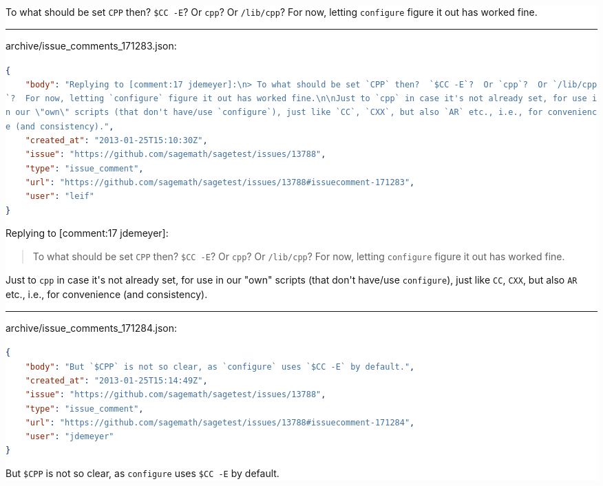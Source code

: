 To what should be set `CPP` then?  `$CC -E`?  Or `cpp`?  Or `/lib/cpp`?  For now, letting `configure` figure it out has worked fine.



---

archive/issue_comments_171283.json:
```json
{
    "body": "Replying to [comment:17 jdemeyer]:\n> To what should be set `CPP` then?  `$CC -E`?  Or `cpp`?  Or `/lib/cpp`?  For now, letting `configure` figure it out has worked fine.\n\nJust to `cpp` in case it's not already set, for use in our \"own\" scripts (that don't have/use `configure`), just like `CC`, `CXX`, but also `AR` etc., i.e., for convenience (and consistency).",
    "created_at": "2013-01-25T15:10:30Z",
    "issue": "https://github.com/sagemath/sagetest/issues/13788",
    "type": "issue_comment",
    "url": "https://github.com/sagemath/sagetest/issues/13788#issuecomment-171283",
    "user": "leif"
}
```

Replying to [comment:17 jdemeyer]:
> To what should be set `CPP` then?  `$CC -E`?  Or `cpp`?  Or `/lib/cpp`?  For now, letting `configure` figure it out has worked fine.

Just to `cpp` in case it's not already set, for use in our "own" scripts (that don't have/use `configure`), just like `CC`, `CXX`, but also `AR` etc., i.e., for convenience (and consistency).



---

archive/issue_comments_171284.json:
```json
{
    "body": "But `$CPP` is not so clear, as `configure` uses `$CC -E` by default.",
    "created_at": "2013-01-25T15:14:49Z",
    "issue": "https://github.com/sagemath/sagetest/issues/13788",
    "type": "issue_comment",
    "url": "https://github.com/sagemath/sagetest/issues/13788#issuecomment-171284",
    "user": "jdemeyer"
}
```

But `$CPP` is not so clear, as `configure` uses `$CC -E` by default.

